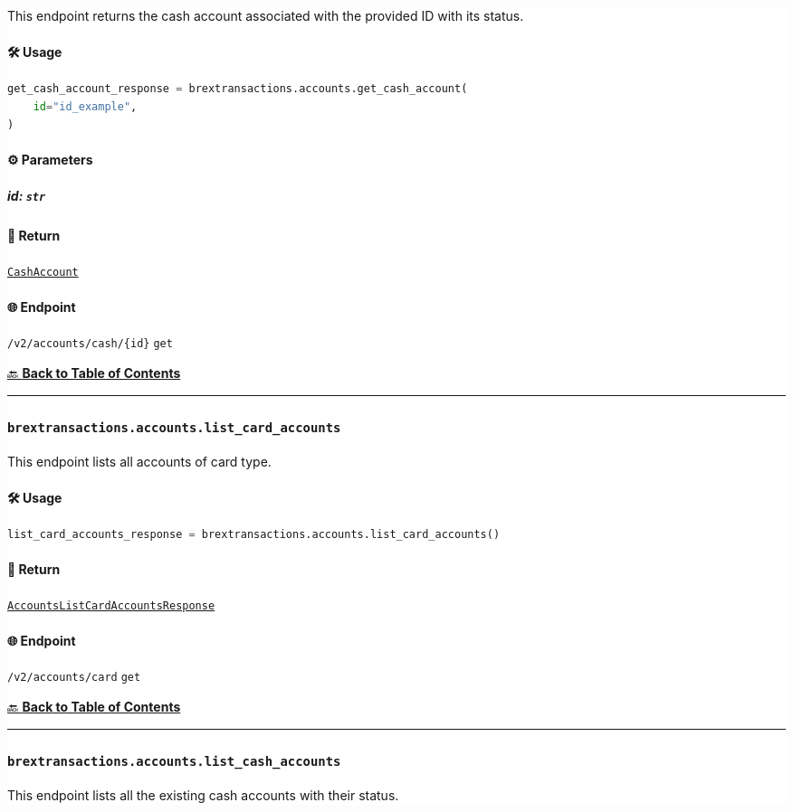 
This endpoint returns the cash account associated with the provided ID with its status.


#### 🛠️ Usage<a id="🛠️-usage"></a>

```python
get_cash_account_response = brextransactions.accounts.get_cash_account(
    id="id_example",
)
```

#### ⚙️ Parameters<a id="⚙️-parameters"></a>

##### id: `str`<a id="id-str"></a>

#### 🔄 Return<a id="🔄-return"></a>

[`CashAccount`](./brex_transactions_python_sdk/pydantic/cash_account.py)

#### 🌐 Endpoint<a id="🌐-endpoint"></a>

`/v2/accounts/cash/{id}` `get`

[🔙 **Back to Table of Contents**](#table-of-contents)

---

### `brextransactions.accounts.list_card_accounts`<a id="brextransactionsaccountslist_card_accounts"></a>


This endpoint lists all accounts of card type.


#### 🛠️ Usage<a id="🛠️-usage"></a>

```python
list_card_accounts_response = brextransactions.accounts.list_card_accounts()
```

#### 🔄 Return<a id="🔄-return"></a>

[`AccountsListCardAccountsResponse`](./brex_transactions_python_sdk/pydantic/accounts_list_card_accounts_response.py)

#### 🌐 Endpoint<a id="🌐-endpoint"></a>

`/v2/accounts/card` `get`

[🔙 **Back to Table of Contents**](#table-of-contents)

---

### `brextransactions.accounts.list_cash_accounts`<a id="brextransactionsaccountslist_cash_accounts"></a>


This endpoint lists all the existing cash accounts with their status.
